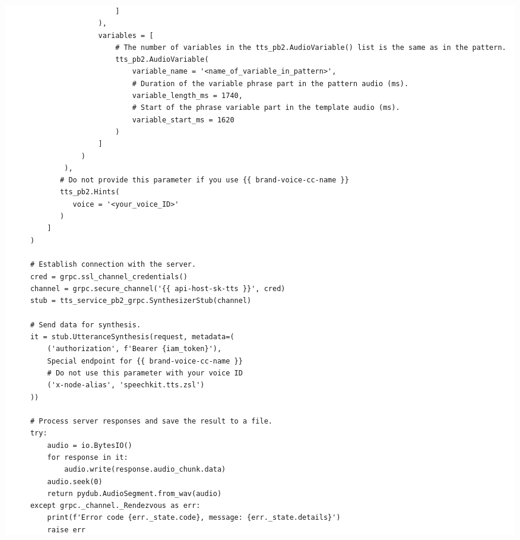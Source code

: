                               ]
                          ),
                          variables = [
                              # The number of variables in the tts_pb2.AudioVariable() list is the same as in the pattern.
                              tts_pb2.AudioVariable(
                                  variable_name = '<name_of_variable_in_pattern>',
                                  # Duration of the variable phrase part in the pattern audio (ms).
                                  variable_length_ms = 1740,
                                  # Start of the phrase variable part in the template audio (ms).
                                  variable_start_ms = 1620
                              )
                          ]
                      )
                  ),
                 # Do not provide this parameter if you use {{ brand-voice-cc-name }}
                 tts_pb2.Hints(
                    voice = '<your_voice_ID>'
                 )
              ]
          )

          # Establish connection with the server.
          cred = grpc.ssl_channel_credentials()
          channel = grpc.secure_channel('{{ api-host-sk-tts }}', cred)
          stub = tts_service_pb2_grpc.SynthesizerStub(channel)

          # Send data for synthesis.
          it = stub.UtteranceSynthesis(request, metadata=(
              ('authorization', f'Bearer {iam_token}'),
              Special endpoint for {{ brand-voice-cc-name }}
              # Do not use this parameter with your voice ID
              ('x-node-alias', 'speechkit.tts.zsl')
          ))

          # Process server responses and save the result to a file.
          try:
              audio = io.BytesIO()
              for response in it:
                  audio.write(response.audio_chunk.data)
              audio.seek(0)
              return pydub.AudioSegment.from_wav(audio)
          except grpc._channel._Rendezvous as err:
              print(f'Error code {err._state.code}, message: {err._state.details}')
              raise err
